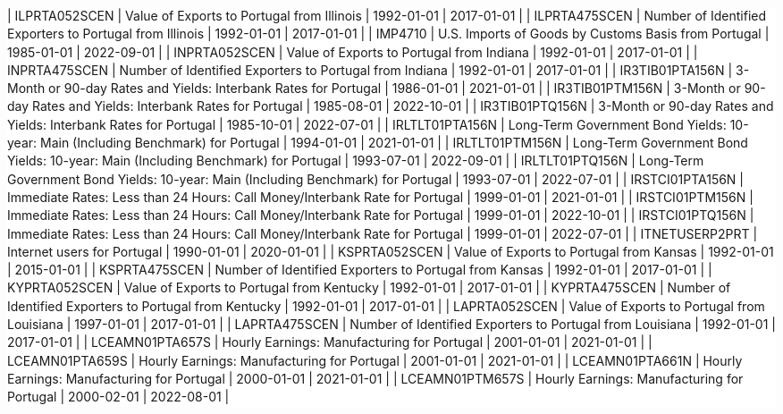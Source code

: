 | ILPRTA052SCEN       | Value of Exports to Portugal from Illinois                                                                                                                         | 1992-01-01          | 2017-01-01        |
| ILPRTA475SCEN       | Number of Identified Exporters to Portugal from Illinois                                                                                                           | 1992-01-01          | 2017-01-01        |
| IMP4710             | U.S. Imports of Goods by Customs Basis from Portugal                                                                                                               | 1985-01-01          | 2022-09-01        |
| INPRTA052SCEN       | Value of Exports to Portugal from Indiana                                                                                                                          | 1992-01-01          | 2017-01-01        |
| INPRTA475SCEN       | Number of Identified Exporters to Portugal from Indiana                                                                                                            | 1992-01-01          | 2017-01-01        |
| IR3TIB01PTA156N     | 3-Month or 90-day Rates and Yields: Interbank Rates for Portugal                                                                                                   | 1986-01-01          | 2021-01-01        |
| IR3TIB01PTM156N     | 3-Month or 90-day Rates and Yields: Interbank Rates for Portugal                                                                                                   | 1985-08-01          | 2022-10-01        |
| IR3TIB01PTQ156N     | 3-Month or 90-day Rates and Yields: Interbank Rates for Portugal                                                                                                   | 1985-10-01          | 2022-07-01        |
| IRLTLT01PTA156N     | Long-Term Government Bond Yields: 10-year: Main (Including Benchmark) for Portugal                                                                                 | 1994-01-01          | 2021-01-01        |
| IRLTLT01PTM156N     | Long-Term Government Bond Yields: 10-year: Main (Including Benchmark) for Portugal                                                                                 | 1993-07-01          | 2022-09-01        |
| IRLTLT01PTQ156N     | Long-Term Government Bond Yields: 10-year: Main (Including Benchmark) for Portugal                                                                                 | 1993-07-01          | 2022-07-01        |
| IRSTCI01PTA156N     | Immediate Rates: Less than 24 Hours: Call Money/Interbank Rate for Portugal                                                                                        | 1999-01-01          | 2021-01-01        |
| IRSTCI01PTM156N     | Immediate Rates: Less than 24 Hours: Call Money/Interbank Rate for Portugal                                                                                        | 1999-01-01          | 2022-10-01        |
| IRSTCI01PTQ156N     | Immediate Rates: Less than 24 Hours: Call Money/Interbank Rate for Portugal                                                                                        | 1999-01-01          | 2022-07-01        |
| ITNETUSERP2PRT      | Internet users for Portugal                                                                                                                                        | 1990-01-01          | 2020-01-01        |
| KSPRTA052SCEN       | Value of Exports to Portugal from Kansas                                                                                                                           | 1992-01-01          | 2015-01-01        |
| KSPRTA475SCEN       | Number of Identified Exporters to Portugal from Kansas                                                                                                             | 1992-01-01          | 2017-01-01        |
| KYPRTA052SCEN       | Value of Exports to Portugal from Kentucky                                                                                                                         | 1992-01-01          | 2017-01-01        |
| KYPRTA475SCEN       | Number of Identified Exporters to Portugal from Kentucky                                                                                                           | 1992-01-01          | 2017-01-01        |
| LAPRTA052SCEN       | Value of Exports to Portugal from Louisiana                                                                                                                        | 1997-01-01          | 2017-01-01        |
| LAPRTA475SCEN       | Number of Identified Exporters to Portugal from Louisiana                                                                                                          | 1992-01-01          | 2017-01-01        |
| LCEAMN01PTA657S     | Hourly Earnings: Manufacturing for Portugal                                                                                                                        | 2001-01-01          | 2021-01-01        |
| LCEAMN01PTA659S     | Hourly Earnings: Manufacturing for Portugal                                                                                                                        | 2001-01-01          | 2021-01-01        |
| LCEAMN01PTA661N     | Hourly Earnings: Manufacturing for Portugal                                                                                                                        | 2000-01-01          | 2021-01-01        |
| LCEAMN01PTM657S     | Hourly Earnings: Manufacturing for Portugal                                                                                                                        | 2000-02-01          | 2022-08-01        |